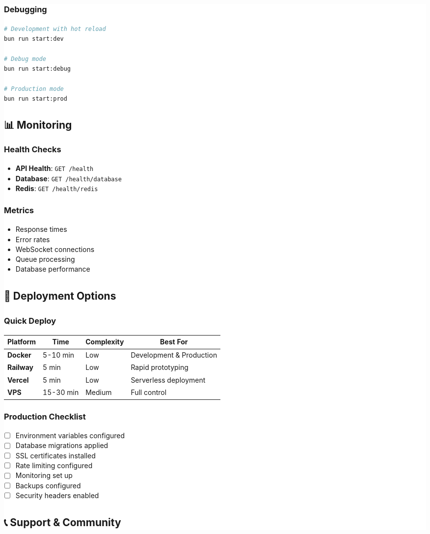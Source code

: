 ### Debugging
```bash
# Development with hot reload
bun run start:dev

# Debug mode
bun run start:debug

# Production mode
bun run start:prod
```

## 📊 Monitoring

### Health Checks
- **API Health**: `GET /health`
- **Database**: `GET /health/database`
- **Redis**: `GET /health/redis`

### Metrics
- Response times
- Error rates
- WebSocket connections
- Queue processing
- Database performance

## 🚀 Deployment Options

### Quick Deploy
| Platform | Time | Complexity | Best For |
|----------|------|------------|----------|
| **Docker** | 5-10 min | Low | Development & Production |
| **Railway** | 5 min | Low | Rapid prototyping |
| **Vercel** | 5 min | Low | Serverless deployment |
| **VPS** | 15-30 min | Medium | Full control |

### Production Checklist
- [ ] Environment variables configured
- [ ] Database migrations applied
- [ ] SSL certificates installed
- [ ] Rate limiting configured
- [ ] Monitoring set up
- [ ] Backups configured
- [ ] Security headers enabled

## 📞 Support & Community
